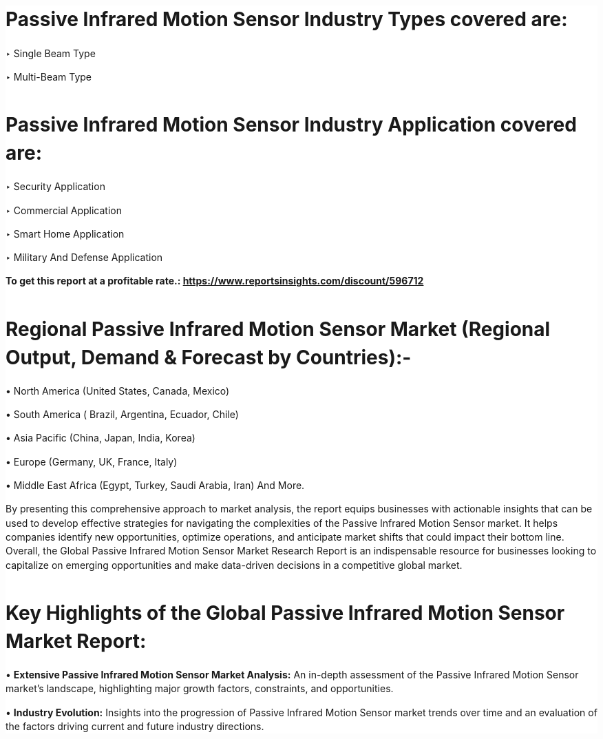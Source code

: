 # <strong>Passive Infrared Motion Sensor Industry Types covered are:</strong>

‣ Single Beam Type

‣ Multi-Beam Type

# <strong>Passive Infrared Motion Sensor Industry Application covered are:</strong>

‣ Security Application

‣  Commercial Application

‣  Smart Home Application

‣  Military And Defense Application

<strong>To get this report at a profitable rate.: <a href=https://www.reportsinsights.com/discount/596712>https://www.reportsinsights.com/discount/596712</a></strong></font>

# <strong>Regional Passive Infrared Motion Sensor Market (Regional Output, Demand &amp; Forecast by Countries):-</strong>

• North America (United States, Canada, Mexico)

• South America ( Brazil, Argentina, Ecuador, Chile)

• Asia Pacific (China, Japan, India, Korea)

• Europe (Germany, UK, France, Italy)

• Middle East Africa (Egypt, Turkey, Saudi Arabia, Iran) And More.

By presenting this comprehensive approach to market analysis, the report equips businesses with actionable insights that can be used to develop effective strategies for navigating the complexities of the Passive Infrared Motion Sensor market. It helps companies identify new opportunities, optimize operations, and anticipate market shifts that could impact their bottom line. Overall, the Global Passive Infrared Motion Sensor Market Research Report is an indispensable resource for businesses looking to capitalize on emerging opportunities and make data-driven decisions in a competitive global market.

# <strong>Key Highlights of the Global Passive Infrared Motion Sensor Market Report:</strong>

• <strong>Extensive Passive Infrared Motion Sensor Market Analysis:</strong> An in-depth assessment of the Passive Infrared Motion Sensor market’s landscape, highlighting major growth factors, constraints, and opportunities.

• <strong>Industry Evolution:</strong> Insights into the progression of Passive Infrared Motion Sensor market trends over time and an evaluation of the factors driving current and future industry directions.
